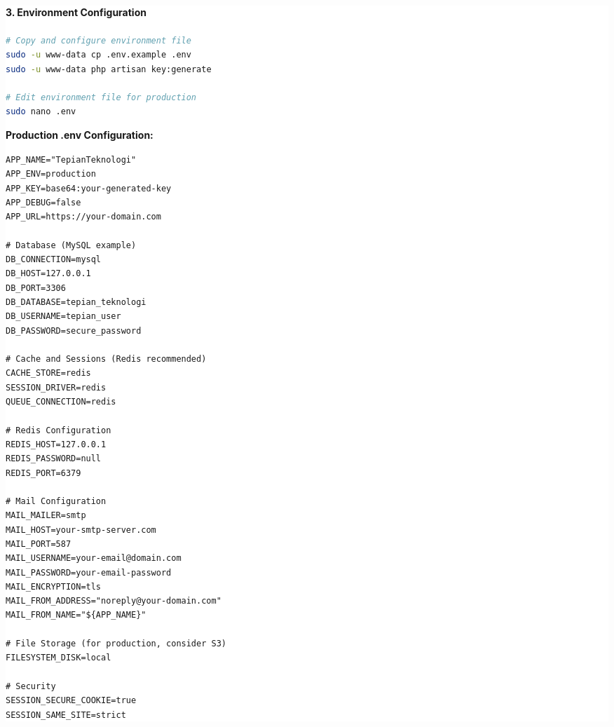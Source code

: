#### 3. Environment Configuration

```bash
# Copy and configure environment file
sudo -u www-data cp .env.example .env
sudo -u www-data php artisan key:generate

# Edit environment file for production
sudo nano .env
```

**Production .env Configuration:**
```env
APP_NAME="TepianTeknologi"
APP_ENV=production
APP_KEY=base64:your-generated-key
APP_DEBUG=false
APP_URL=https://your-domain.com

# Database (MySQL example)
DB_CONNECTION=mysql
DB_HOST=127.0.0.1
DB_PORT=3306
DB_DATABASE=tepian_teknologi
DB_USERNAME=tepian_user
DB_PASSWORD=secure_password

# Cache and Sessions (Redis recommended)
CACHE_STORE=redis
SESSION_DRIVER=redis
QUEUE_CONNECTION=redis

# Redis Configuration
REDIS_HOST=127.0.0.1
REDIS_PASSWORD=null
REDIS_PORT=6379

# Mail Configuration
MAIL_MAILER=smtp
MAIL_HOST=your-smtp-server.com
MAIL_PORT=587
MAIL_USERNAME=your-email@domain.com
MAIL_PASSWORD=your-email-password
MAIL_ENCRYPTION=tls
MAIL_FROM_ADDRESS="noreply@your-domain.com"
MAIL_FROM_NAME="${APP_NAME}"

# File Storage (for production, consider S3)
FILESYSTEM_DISK=local

# Security
SESSION_SECURE_COOKIE=true
SESSION_SAME_SITE=strict
```
